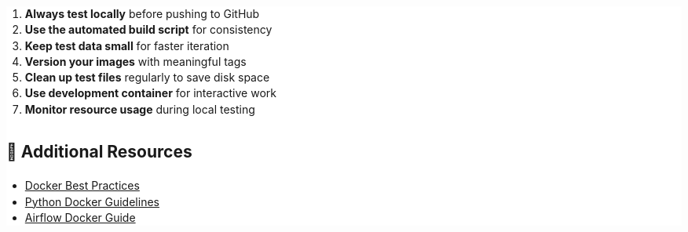 1. **Always test locally** before pushing to GitHub
2. **Use the automated build script** for consistency
3. **Keep test data small** for faster iteration
4. **Version your images** with meaningful tags
5. **Clean up test files** regularly to save disk space
6. **Use development container** for interactive work
7. **Monitor resource usage** during local testing

## 🔗 Additional Resources

- [Docker Best Practices](https://docs.docker.com/develop/dev-best-practices/)
- [Python Docker Guidelines](https://docs.python.org/3/using/cmdline.html)
- [Airflow Docker Guide](https://airflow.apache.org/docs/apache-airflow/stable/howto/docker-compose/index.html)
